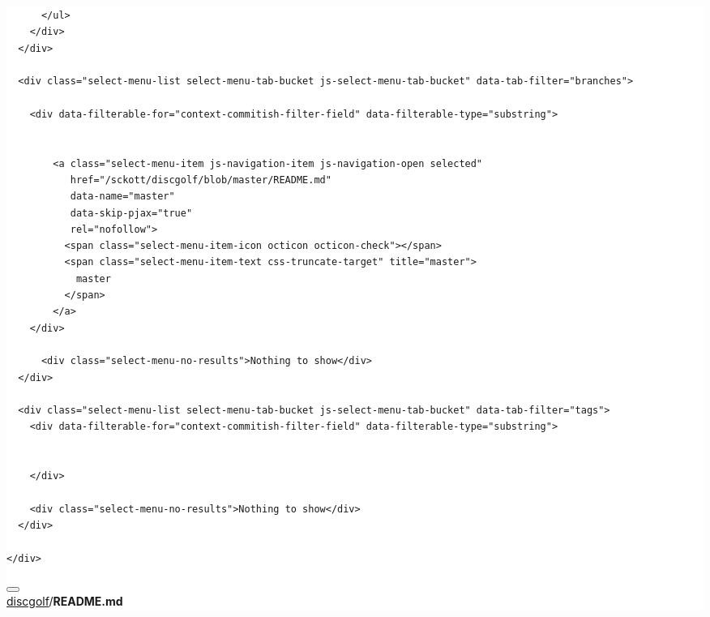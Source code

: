           </ul>
        </div>
      </div>

      <div class="select-menu-list select-menu-tab-bucket js-select-menu-tab-bucket" data-tab-filter="branches">

        <div data-filterable-for="context-commitish-filter-field" data-filterable-type="substring">


            <a class="select-menu-item js-navigation-item js-navigation-open selected"
               href="/sckott/discgolf/blob/master/README.md"
               data-name="master"
               data-skip-pjax="true"
               rel="nofollow">
              <span class="select-menu-item-icon octicon octicon-check"></span>
              <span class="select-menu-item-text css-truncate-target" title="master">
                master
              </span>
            </a>
        </div>

          <div class="select-menu-no-results">Nothing to show</div>
      </div>

      <div class="select-menu-list select-menu-tab-bucket js-select-menu-tab-bucket" data-tab-filter="tags">
        <div data-filterable-for="context-commitish-filter-field" data-filterable-type="substring">


        </div>

        <div class="select-menu-no-results">Nothing to show</div>
      </div>

    </div>
  </div>
</div>

  <div class="btn-group right">
    <a href="/sckott/discgolf/find/master"
          class="js-show-file-finder btn btn-sm empty-icon tooltipped tooltipped-s"
          data-pjax
          data-hotkey="t"
          aria-label="Quickly jump between files">
      <span class="octicon octicon-list-unordered"></span>
    </a>
    <button aria-label="Copy file path to clipboard" class="js-zeroclipboard btn btn-sm zeroclipboard-button" data-copied-hint="Copied!" type="button"><span class="octicon octicon-clippy"></span></button>
  </div>

  <div class="breadcrumb js-zeroclipboard-target">
    <span class='repo-root js-repo-root'><span itemscope="" itemtype="http://data-vocabulary.org/Breadcrumb"><a href="/sckott/discgolf" class="" data-branch="master" data-direction="back" data-pjax="true" itemscope="url"><span itemprop="title">discgolf</span></a></span></span><span class="separator">/</span><strong class="final-path">README.md</strong>
  </div>
</div>
